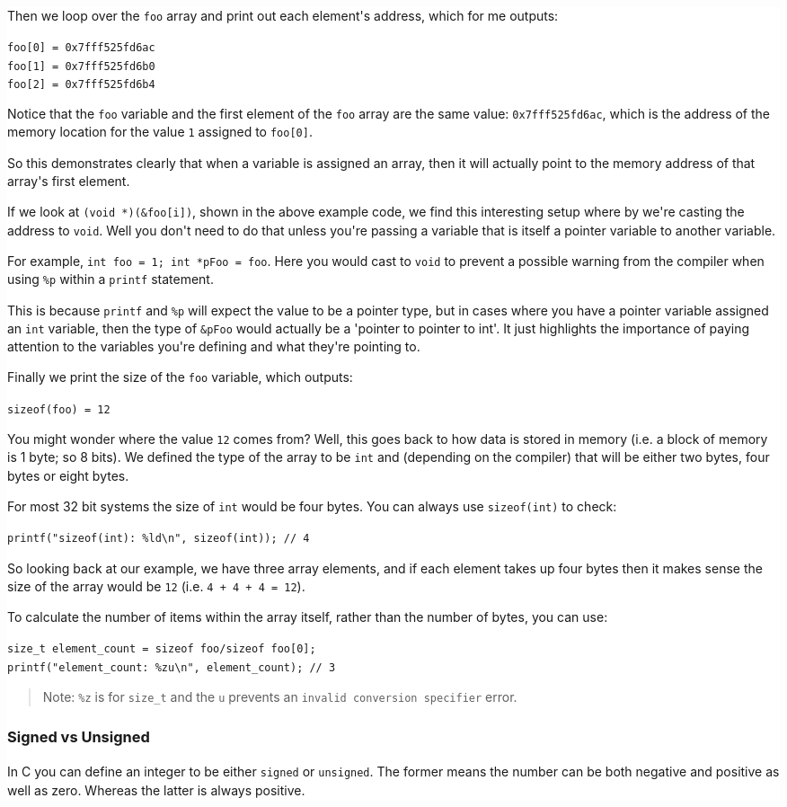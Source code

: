 Then we loop over the `foo` array and print out each element's address, which for me outputs:

```
foo[0] = 0x7fff525fd6ac
foo[1] = 0x7fff525fd6b0
foo[2] = 0x7fff525fd6b4
```

Notice that the `foo` variable and the first element of the `foo` array are the same value: `0x7fff525fd6ac`, which is the address of the memory location for the value `1` assigned to `foo[0]`. 

So this demonstrates clearly that when a variable is assigned an array, then it will actually point to the memory address of that array's first element.

If we look at `(void *)(&foo[i])`, shown in the above example code, we find this interesting setup where by we're casting the address to `void`. Well you don't need to do that unless you're passing a variable that is itself a pointer variable to another variable.

For example, `int foo = 1; int *pFoo = foo`. Here you would cast to `void` to prevent a possible warning from the compiler when using `%p` within a `printf` statement. 

This is because `printf` and `%p` will expect the value to be a pointer type, but in cases where you have a pointer variable assigned an `int` variable, then the type of `&pFoo` would actually be a 'pointer to pointer to int'. It just highlights the importance of paying attention to the variables you're defining and what they're pointing to.

Finally we print the size of the `foo` variable, which outputs:

```
sizeof(foo) = 12
```

You might wonder  where the value `12` comes from? Well, this goes back to how data is stored in memory (i.e. a block of memory is 1 byte; so 8 bits). We defined the type of the array to be `int` and (depending on the compiler) that will be either two bytes, four bytes or eight bytes. 

For most 32 bit systems the size of `int` would be four bytes. You can always use `sizeof(int)` to check:

```
printf("sizeof(int): %ld\n", sizeof(int)); // 4
```

So looking back at our example, we have three array elements, and if each element takes up four bytes then it makes sense the size of the array would be `12` (i.e. `4 + 4 + 4 = 12`).

To calculate the number of items within the array itself, rather than the number of bytes, you can use:

```
size_t element_count = sizeof foo/sizeof foo[0];
printf("element_count: %zu\n", element_count); // 3
```

> Note: `%z` is for `size_t` and the `u` prevents an `invalid conversion specifier` error.

### Signed vs Unsigned

In C you can define an integer to be either `signed` or `unsigned`. The former means the number can be both negative and positive as well as zero. Whereas the latter is always positive.
